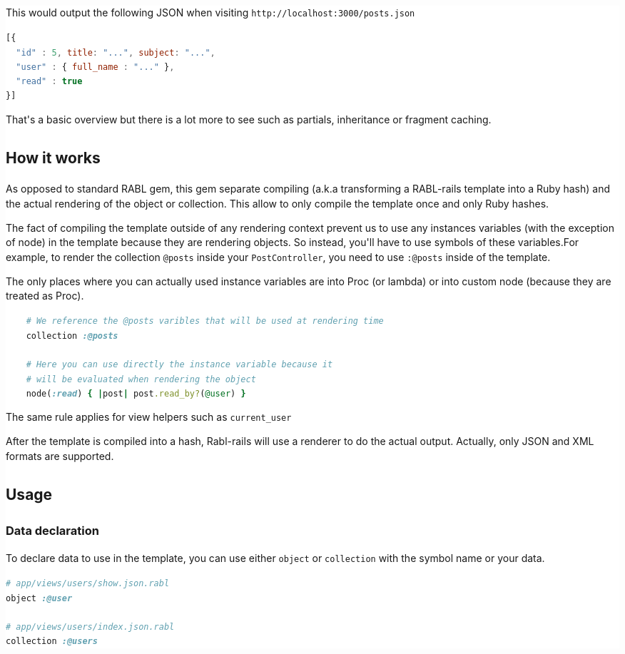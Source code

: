 This would output the following JSON when visiting `http://localhost:3000/posts.json`

```js
[{
  "id" : 5, title: "...", subject: "...",
  "user" : { full_name : "..." },
  "read" : true
}]
```

That's a basic overview but there is a lot more to see such as partials, inheritance or fragment caching.

## How it works

As opposed to standard RABL gem, this gem separate compiling (a.k.a transforming a RABL-rails template into a Ruby hash) and the actual rendering of the object or collection. This allow to only compile the template once and only Ruby hashes.

The fact of compiling the template outside of any rendering context prevent us to use any instances variables (with the exception of node) in the template because they are rendering objects. So instead, you'll have to use symbols of these variables.For example, to render the collection `@posts` inside your `PostController`, you need to use `:@posts` inside of the template.

The only places where you can actually used instance variables  are into Proc (or lambda) or into custom node (because they are treated as Proc).

```ruby
	# We reference the @posts varibles that will be used at rendering time
	collection :@posts
	
	# Here you can use directly the instance variable because it
	# will be evaluated when rendering the object 
	node(:read) { |post| post.read_by?(@user) }
```

The same rule applies for view helpers such as `current_user`

After the template is compiled into a hash, Rabl-rails will use a renderer to do the actual output. Actually, only JSON and XML formats are supported.

## Usage

### Data declaration

To declare data to use in the template, you can use either `object` or `collection` with the symbol name or your data.

```ruby
# app/views/users/show.json.rabl
object :@user

# app/views/users/index.json.rabl
collection :@users
```

